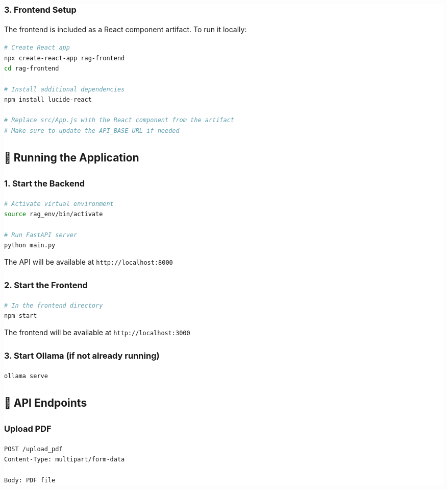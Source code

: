 ### 3. Frontend Setup

The frontend is included as a React component artifact. To run it locally:

```bash
# Create React app
npx create-react-app rag-frontend
cd rag-frontend

# Install additional dependencies
npm install lucide-react

# Replace src/App.js with the React component from the artifact
# Make sure to update the API_BASE URL if needed
```

## 🚀 Running the Application

### 1. Start the Backend

```bash
# Activate virtual environment
source rag_env/bin/activate

# Run FastAPI server
python main.py
```

The API will be available at `http://localhost:8000`

### 2. Start the Frontend

```bash
# In the frontend directory
npm start
```

The frontend will be available at `http://localhost:3000`

### 3. Start Ollama (if not already running)

```bash
ollama serve
```

## 📡 API Endpoints

### Upload PDF
```http
POST /upload_pdf
Content-Type: multipart/form-data

Body: PDF file
```
